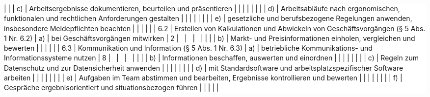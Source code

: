 |                                                             |                                                                                              | c)                                                                                                                                          | Arbeitsergebnisse dokumentieren, beurteilen und präsentieren                                                                                          |                                                   |     |     |     |
|                                                             |                                                                                              | d)                                                                                                                                          | Arbeitsabläufe nach ergonomischen, funktionalen und rechtlichen Anforderungen gestalten                                                               |                                                   |     |     |     |
|                                                             |                                                                                              | e)                                                                                                                                          | gesetzliche und berufsbezogene Regelungen anwenden, insbesondere Meldepflichten beachten                                                              |                                                   |     |     |     |
| 6.2                                                         | Erstellen von Kalkulationen und Abwickeln von Geschäftsvorgängen (§ 5 Abs. 1 Nr. 6.2)        | a)                                                                                                                                          | bei Geschäftsvorgängen mitwirken                                                                                                                      | 2                                                 |     |     |     |
|                                                             |                                                                                              | b)                                                                                                                                          | Markt- und Preisinformationen einholen, vergleichen und bewerten                                                                                      |                                                   |     |     |     |
| 6.3                                                         | Kommunikation und Information (§ 5 Abs. 1 Nr. 6.3)                                           | a)                                                                                                                                          | betriebliche Kommunikations- und Informationssysteme nutzen                                                                                           | 8                                                 |     |     |     |
|                                                             |                                                                                              | b)                                                                                                                                          | Informationen beschaffen, auswerten und einordnen                                                                                                     |                                                   |     |     |     |
|                                                             |                                                                                              | c)                                                                                                                                          | Regeln zum Datenschutz und zur Datensicherheit anwenden                                                                                               |                                                   |     |     |     |
|                                                             |                                                                                              | d)                                                                                                                                          | mit Standardsoftware und arbeitsplatzspezifischer Software arbeiten                                                                                   |                                                   |     |     |     |
|                                                             |                                                                                              | e)                                                                                                                                          | Aufgaben im Team abstimmen und bearbeiten, Ergebnisse kontrollieren und bewerten                                                                      |                                                   |     |     |     |
|                                                             |                                                                                              | f)                                                                                                                                          | Gespräche ergebnisorientiert und situationsbezogen führen                                                                                             |                                                   |     |     |     |